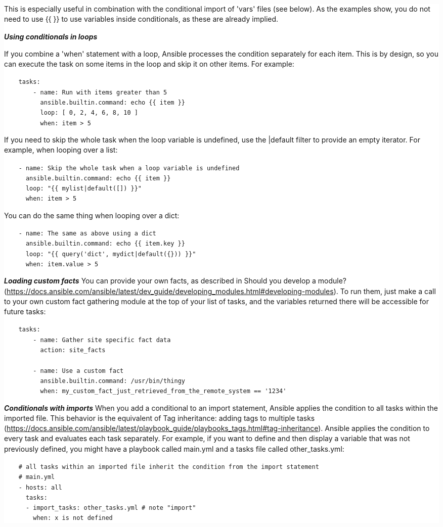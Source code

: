This is especially useful in combination with the conditional import of 'vars' files (see below). 
As the examples show, you do not need to use {{ }} to use variables inside conditionals, as these are already implied.

***Using conditionals in loops***

If you combine a 'when' statement with a loop, Ansible processes the condition separately for each item. This is by design, so you can execute the task on some items in the loop and skip it on other items. For example:

        tasks:
            - name: Run with items greater than 5
              ansible.builtin.command: echo {{ item }}
              loop: [ 0, 2, 4, 6, 8, 10 ]
              when: item > 5
      
If you need to skip the whole task when the loop variable is undefined, use the |default filter to provide an empty iterator. For example, when looping over a list:

        - name: Skip the whole task when a loop variable is undefined
          ansible.builtin.command: echo {{ item }}
          loop: "{{ mylist|default([]) }}"
          when: item > 5

You can do the same thing when looping over a dict:

        - name: The same as above using a dict
          ansible.builtin.command: echo {{ item.key }}
          loop: "{{ query('dict', mydict|default({})) }}"
          when: item.value > 5
          
***Loading custom facts***
You can provide your own facts, as described in Should you develop a module? (https://docs.ansible.com/ansible/latest/dev_guide/developing_modules.html#developing-modules). 
To run them, just make a call to your own custom fact gathering module at the top of your list of tasks, and the variables returned there will be accessible for future tasks:

        tasks:
            - name: Gather site specific fact data
              action: site_facts
        
            - name: Use a custom fact
              ansible.builtin.command: /usr/bin/thingy
              when: my_custom_fact_just_retrieved_from_the_remote_system == '1234'
              
***Conditionals with imports***
When you add a conditional to an import statement, Ansible applies the condition to all tasks within the imported file. 
This behavior is the equivalent of Tag inheritance: adding tags to multiple tasks (https://docs.ansible.com/ansible/latest/playbook_guide/playbooks_tags.html#tag-inheritance). 
Ansible applies the condition to every task and evaluates each task separately. 
For example, if you want to define and then display a variable that was not previously defined, you might have a playbook called main.yml and a tasks file called other_tasks.yml:

        # all tasks within an imported file inherit the condition from the import statement
        # main.yml
        - hosts: all
          tasks:
          - import_tasks: other_tasks.yml # note "import"
            when: x is not defined
        